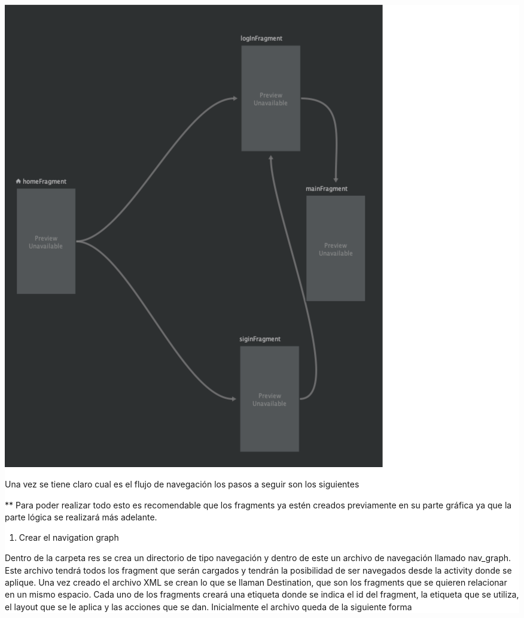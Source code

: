 ![navigation flow](./images/navegacion.png)

Una vez se tiene claro cual es el flujo de navegación los pasos a seguir son los siguientes

** Para poder realizar todo esto es recomendable que los fragments ya estén creados previamente en su parte gráfica ya que la parte lógica se realizará más adelante.


1. Crear el navigation graph

Dentro de la carpeta res se crea un directorio de tipo navegación y dentro de este un archivo de navegación llamado nav_graph. Este archivo tendrá todos los fragment que serán cargados y tendrán la posibilidad de ser navegados desde la activity donde se aplique. Una vez creado el archivo XML se crean lo que se llaman Destination, que son los fragments que se quieren relacionar en un mismo espacio. Cada uno de los fragments creará una etiqueta donde se indica el id del fragment, la etiqueta que se utiliza, el layout que se le aplica y las acciones que se dan. Inicialmente el archivo queda de la siguiente forma
